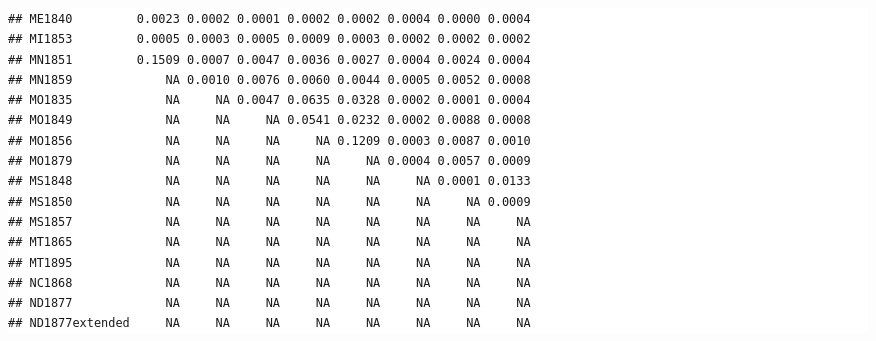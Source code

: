     ## ME1840         0.0023 0.0002 0.0001 0.0002 0.0002 0.0004 0.0000 0.0004
    ## MI1853         0.0005 0.0003 0.0005 0.0009 0.0003 0.0002 0.0002 0.0002
    ## MN1851         0.1509 0.0007 0.0047 0.0036 0.0027 0.0004 0.0024 0.0004
    ## MN1859             NA 0.0010 0.0076 0.0060 0.0044 0.0005 0.0052 0.0008
    ## MO1835             NA     NA 0.0047 0.0635 0.0328 0.0002 0.0001 0.0004
    ## MO1849             NA     NA     NA 0.0541 0.0232 0.0002 0.0088 0.0008
    ## MO1856             NA     NA     NA     NA 0.1209 0.0003 0.0087 0.0010
    ## MO1879             NA     NA     NA     NA     NA 0.0004 0.0057 0.0009
    ## MS1848             NA     NA     NA     NA     NA     NA 0.0001 0.0133
    ## MS1850             NA     NA     NA     NA     NA     NA     NA 0.0009
    ## MS1857             NA     NA     NA     NA     NA     NA     NA     NA
    ## MT1865             NA     NA     NA     NA     NA     NA     NA     NA
    ## MT1895             NA     NA     NA     NA     NA     NA     NA     NA
    ## NC1868             NA     NA     NA     NA     NA     NA     NA     NA
    ## ND1877             NA     NA     NA     NA     NA     NA     NA     NA
    ## ND1877extended     NA     NA     NA     NA     NA     NA     NA     NA

